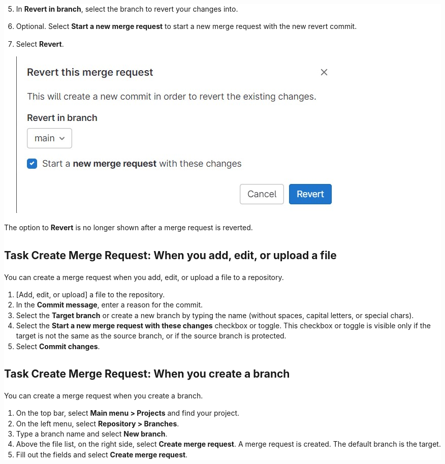 5.  In **Revert in branch**, select the branch to revert your changes
    into.
6.  Optional. Select **Start a new merge request** to start a new merge
    request with the new revert commit.
7.  Select **Revert**.

    ![](./images/11.jpg)

The option to **Revert** is no longer shown after a merge request is
reverted.


## Task Create Merge Request: When you add, edit, or upload a file

You can create a merge request when you add, edit, or upload a file to a
repository.

1.  [Add, edit, or upload] a file to the repository.
2.  In the **Commit message**, enter a reason for the commit.
3.  Select the **Target branch** or create a new branch by typing the
    name (without spaces, capital letters, or special chars).
4.  Select the **Start a new merge request with these changes** checkbox
    or toggle. This checkbox or toggle is visible only if the target is
    not the same as the source branch, or if the source branch is
    protected.
5.  Select **Commit changes**.

## Task Create Merge Request: When you create a branch

You can create a merge request when you create a branch.

1.  On the top bar, select **Main menu \> Projects** and find your
    project.
2.  On the left menu, select **Repository \> Branches**.
3.  Type a branch name and select **New branch**.
4.  Above the file list, on the right side, select **Create merge
    request**. A merge request is created. The default branch is the
    target.
5.  Fill out the fields and select **Create merge request**.
